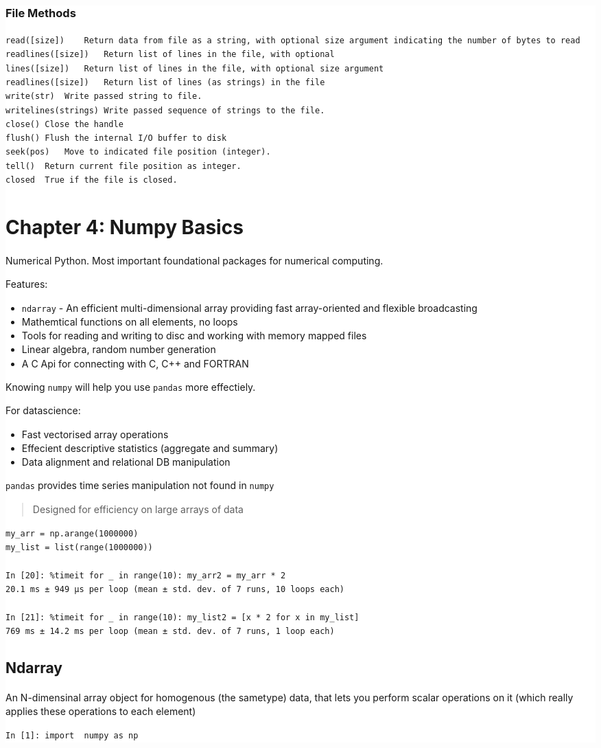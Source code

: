 ### File Methods

    read([size])	Return data from file as a string, with optional size argument indicating the number of bytes to read
    readlines([size])	Return list of lines in the file, with optional
    lines([size])	Return list of lines in the file, with optional size argument
    readlines([size])	Return list of lines (as strings) in the file
    write(str)	Write passed string to file.
    writelines(strings)	Write passed sequence of strings to the file.
    close()	Close the handle
    flush()	Flush the internal I/O buffer to disk
    seek(pos)	Move to indicated file position (integer).
    tell()	Return current file position as integer.
    closed	True if the file is closed.

# Chapter 4: Numpy Basics

Numerical Python. Most important foundational packages for numerical computing.

Features:
* `ndarray` - An efficient multi-dimensional array providing fast array-oriented and flexible broadcasting
* Mathemtical functions on all elements, no loops
* Tools for reading and writing to disc and working with memory mapped files
* Linear algebra, random number generation
* A C Api for connecting with C, C++ and FORTRAN

Knowing `numpy` will help you use `pandas` more effectiely.

For datascience:
* Fast vectorised array operations
* Effecient descriptive statistics (aggregate and summary)
* Data alignment and relational DB manipulation

`pandas` provides time series manipulation not found in `numpy`

> Designed for efficiency on large arrays of data

    my_arr = np.arange(1000000)
    my_list = list(range(1000000))

    In [20]: %timeit for _ in range(10): my_arr2 = my_arr * 2
    20.1 ms ± 949 µs per loop (mean ± std. dev. of 7 runs, 10 loops each)

    In [21]: %timeit for _ in range(10): my_list2 = [x * 2 for x in my_list]
    769 ms ± 14.2 ms per loop (mean ± std. dev. of 7 runs, 1 loop each)

## Ndarray

An N-dimensinal array object for homogenous (the sametype) data, that lets you perform scalar operations on it (which really applies these operations to each element)

    In [1]: import  numpy as np
